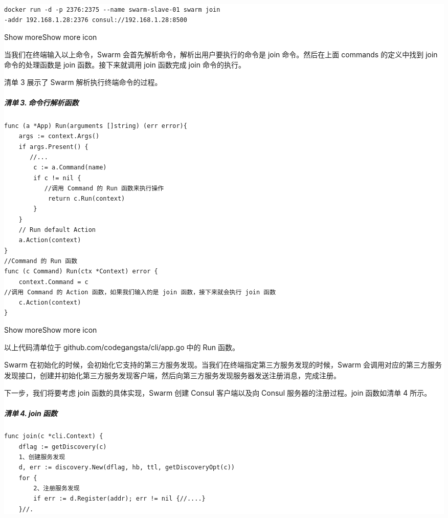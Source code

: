 ```
docker run -d -p 2376:2375 --name swarm-slave-01 swarm join
-addr 192.168.1.28:2376 consul://192.168.1.28:8500

```

Show moreShow more icon

当我们在终端输入以上命令，Swarm 会首先解析命令，解析出用户要执行的命令是 join 命令。然后在上面 commands 的定义中找到 join 命令的处理函数是 join 函数。接下来就调用 join 函数完成 join 命令的执行。

清单 3 展示了 Swarm 解析执行终端命令的过程。

##### 清单 3\. 命令行解析函数

```
func (a *App) Run(arguments []string) (err error){
    args := context.Args()
    if args.Present() {
       //...
        c := a.Command(name)
        if c != nil {
           //调用 Command 的 Run 函数来执行操作
            return c.Run(context)
        }
    }
    // Run default Action
    a.Action(context)
}
//Command 的 Run 函数
func (c Command) Run(ctx *Context) error {
    context.Command = c
//调用 Command 的 Action 函数，如果我们输入的是 join 函数，接下来就会执行 join 函数
    c.Action(context)
}

```

Show moreShow more icon

以上代码清单位于 github.com/codegangsta/cli/app.go 中的 Run 函数。

Swarm 在初始化的时候，会初始化它支持的第三方服务发现。当我们在终端指定第三方服务发现的时候，Swarm 会调用对应的第三方服务发现接口，创建并初始化第三方服务发现客户端，然后向第三方服务发现服务器发送注册消息，完成注册。

下一步，我们将要考虑 join 函数的具体实现，Swarm 创建 Consul 客户端以及向 Consul 服务器的注册过程。join 函数如清单 4 所示。

##### 清单 4\. join 函数

```
func join(c *cli.Context) {
    dflag := getDiscovery(c)
    1、创建服务发现
    d, err := discovery.New(dflag, hb, ttl, getDiscoveryOpt(c))
    for {
        2、注册服务发现
        if err := d.Register(addr); err != nil {//....}
    }//.

```
